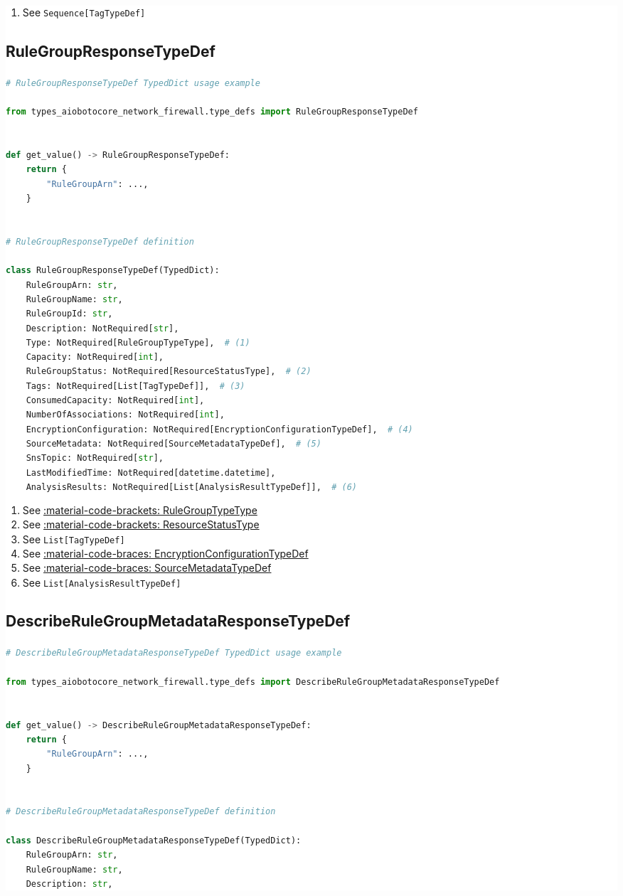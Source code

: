 1. See `Sequence[TagTypeDef]`

## RuleGroupResponseTypeDef

```python
# RuleGroupResponseTypeDef TypedDict usage example

from types_aiobotocore_network_firewall.type_defs import RuleGroupResponseTypeDef


def get_value() -> RuleGroupResponseTypeDef:
    return {
        "RuleGroupArn": ...,
    }


# RuleGroupResponseTypeDef definition

class RuleGroupResponseTypeDef(TypedDict):
    RuleGroupArn: str,
    RuleGroupName: str,
    RuleGroupId: str,
    Description: NotRequired[str],
    Type: NotRequired[RuleGroupTypeType],  # (1)
    Capacity: NotRequired[int],
    RuleGroupStatus: NotRequired[ResourceStatusType],  # (2)
    Tags: NotRequired[List[TagTypeDef]],  # (3)
    ConsumedCapacity: NotRequired[int],
    NumberOfAssociations: NotRequired[int],
    EncryptionConfiguration: NotRequired[EncryptionConfigurationTypeDef],  # (4)
    SourceMetadata: NotRequired[SourceMetadataTypeDef],  # (5)
    SnsTopic: NotRequired[str],
    LastModifiedTime: NotRequired[datetime.datetime],
    AnalysisResults: NotRequired[List[AnalysisResultTypeDef]],  # (6)
```

1. See [:material-code-brackets: RuleGroupTypeType](./literals.md#rulegrouptypetype)
2. See [:material-code-brackets: ResourceStatusType](./literals.md#resourcestatustype)
3. See `List[TagTypeDef]`
4. See [:material-code-braces: EncryptionConfigurationTypeDef](./type_defs.md#encryptionconfigurationtypedef)
5. See [:material-code-braces: SourceMetadataTypeDef](./type_defs.md#sourcemetadatatypedef)
6. See `List[AnalysisResultTypeDef]`

## DescribeRuleGroupMetadataResponseTypeDef

```python
# DescribeRuleGroupMetadataResponseTypeDef TypedDict usage example

from types_aiobotocore_network_firewall.type_defs import DescribeRuleGroupMetadataResponseTypeDef


def get_value() -> DescribeRuleGroupMetadataResponseTypeDef:
    return {
        "RuleGroupArn": ...,
    }


# DescribeRuleGroupMetadataResponseTypeDef definition

class DescribeRuleGroupMetadataResponseTypeDef(TypedDict):
    RuleGroupArn: str,
    RuleGroupName: str,
    Description: str,
```